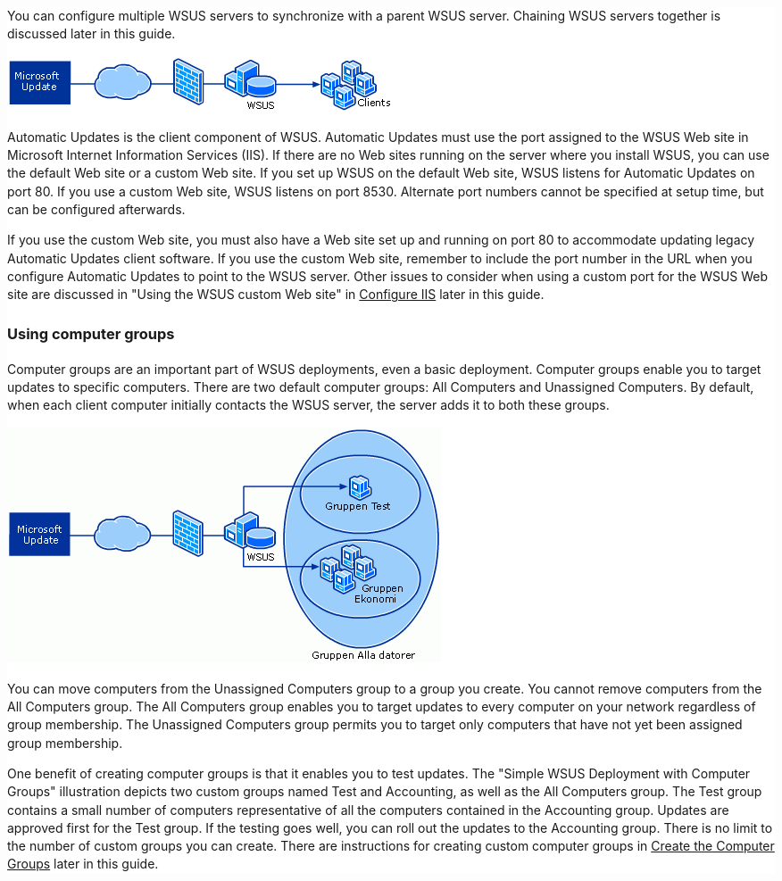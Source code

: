 You can configure multiple WSUS servers to synchronize with a parent WSUS server. Chaining WSUS servers together is discussed later in this guide.

![](images/Dd939820.76f9bd86-31a8-4542-89fb-522b647ab98d(WS.10).gif)

Automatic Updates is the client component of WSUS. Automatic Updates must use the port assigned to the WSUS Web site in Microsoft Internet Information Services (IIS). If there are no Web sites running on the server where you install WSUS, you can use the default Web site or a custom Web site. If you set up WSUS on the default Web site, WSUS listens for Automatic Updates on port 80. If you use a custom Web site, WSUS listens on port 8530. Alternate port numbers cannot be specified at setup time, but can be configured afterwards.

If you use the custom Web site, you must also have a Web site set up and running on port 80 to accommodate updating legacy Automatic Updates client software. If you use the custom Web site, remember to include the port number in the URL when you configure Automatic Updates to point to the WSUS server. Other issues to consider when using a custom port for the WSUS Web site are discussed in "Using the WSUS custom Web site" in [Configure IIS](https://technet.microsoft.com/a9fe03de-3bbe-4782-a570-8c35e104fabe) later in this guide.

### Using computer groups

Computer groups are an important part of WSUS deployments, even a basic deployment. Computer groups enable you to target updates to specific computers. There are two default computer groups: All Computers and Unassigned Computers. By default, when each client computer initially contacts the WSUS server, the server adds it to both these groups.

![](images/Dd939820.f74817dd-8d19-497f-b310-f12f0060daa2(WS.10).gif)

You can move computers from the Unassigned Computers group to a group you create. You cannot remove computers from the All Computers group. The All Computers group enables you to target updates to every computer on your network regardless of group membership. The Unassigned Computers group permits you to target only computers that have not yet been assigned group membership.

One benefit of creating computer groups is that it enables you to test updates. The "Simple WSUS Deployment with Computer Groups" illustration depicts two custom groups named Test and Accounting, as well as the All Computers group. The Test group contains a small number of computers representative of all the computers contained in the Accounting group. Updates are approved first for the Test group. If the testing goes well, you can roll out the updates to the Accounting group. There is no limit to the number of custom groups you can create. There are instructions for creating custom computer groups in [Create the Computer Groups](https://technet.microsoft.com/39bf2e0a-bae7-45db-af8b-5be23013a128) later in this guide.
